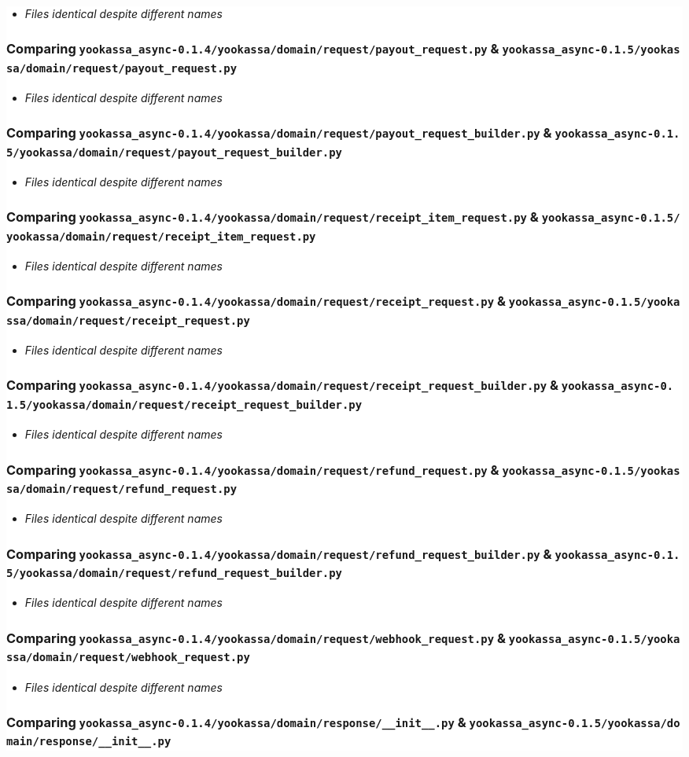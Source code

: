  * *Files identical despite different names*

### Comparing `yookassa_async-0.1.4/yookassa/domain/request/payout_request.py` & `yookassa_async-0.1.5/yookassa/domain/request/payout_request.py`

 * *Files identical despite different names*

### Comparing `yookassa_async-0.1.4/yookassa/domain/request/payout_request_builder.py` & `yookassa_async-0.1.5/yookassa/domain/request/payout_request_builder.py`

 * *Files identical despite different names*

### Comparing `yookassa_async-0.1.4/yookassa/domain/request/receipt_item_request.py` & `yookassa_async-0.1.5/yookassa/domain/request/receipt_item_request.py`

 * *Files identical despite different names*

### Comparing `yookassa_async-0.1.4/yookassa/domain/request/receipt_request.py` & `yookassa_async-0.1.5/yookassa/domain/request/receipt_request.py`

 * *Files identical despite different names*

### Comparing `yookassa_async-0.1.4/yookassa/domain/request/receipt_request_builder.py` & `yookassa_async-0.1.5/yookassa/domain/request/receipt_request_builder.py`

 * *Files identical despite different names*

### Comparing `yookassa_async-0.1.4/yookassa/domain/request/refund_request.py` & `yookassa_async-0.1.5/yookassa/domain/request/refund_request.py`

 * *Files identical despite different names*

### Comparing `yookassa_async-0.1.4/yookassa/domain/request/refund_request_builder.py` & `yookassa_async-0.1.5/yookassa/domain/request/refund_request_builder.py`

 * *Files identical despite different names*

### Comparing `yookassa_async-0.1.4/yookassa/domain/request/webhook_request.py` & `yookassa_async-0.1.5/yookassa/domain/request/webhook_request.py`

 * *Files identical despite different names*

### Comparing `yookassa_async-0.1.4/yookassa/domain/response/__init__.py` & `yookassa_async-0.1.5/yookassa/domain/response/__init__.py`
